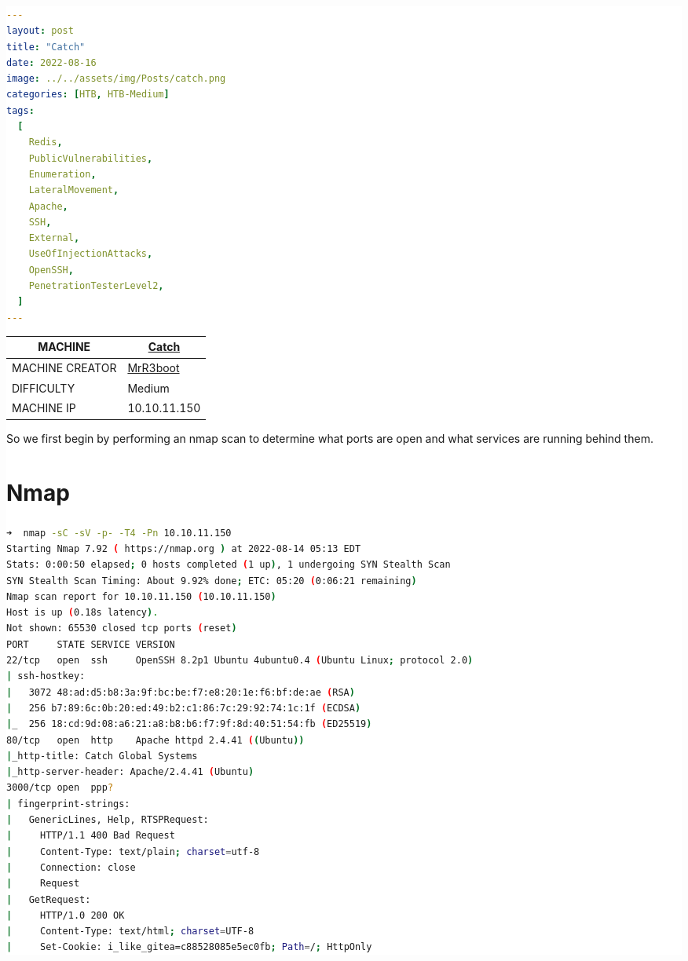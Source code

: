 ```yaml
---
layout: post
title: "Catch"
date: 2022-08-16
image: ../../assets/img/Posts/catch.png
categories: [HTB, HTB-Medium]
tags:
  [
    Redis,
    PublicVulnerabilities,
    Enumeration,
    LateralMovement,
    Apache,
    SSH,
    External,
    UseOfInjectionAttacks,
    OpenSSH,
    PenetrationTesterLevel2,
  ]
---
```


| MACHINE         | [Catch](https://app.hackthebox.com/machines/Bolt)                |
| --------------- | ---------------------------------------------------------------- |
| MACHINE CREATOR | [MrR3boot](https://www.hackthebox.com/home/users/profile/13531#) |
| DIFFICULTY      | Medium                                                           |
| MACHINE IP      | 10.10.11.150                                                     |

So we first begin by performing an nmap scan to determine what ports are open and what services are running behind them.

# Nmap

```bash
➜  nmap -sC -sV -p- -T4 -Pn 10.10.11.150
Starting Nmap 7.92 ( https://nmap.org ) at 2022-08-14 05:13 EDT
Stats: 0:00:50 elapsed; 0 hosts completed (1 up), 1 undergoing SYN Stealth Scan
SYN Stealth Scan Timing: About 9.92% done; ETC: 05:20 (0:06:21 remaining)
Nmap scan report for 10.10.11.150 (10.10.11.150)
Host is up (0.18s latency).
Not shown: 65530 closed tcp ports (reset)
PORT     STATE SERVICE VERSION
22/tcp   open  ssh     OpenSSH 8.2p1 Ubuntu 4ubuntu0.4 (Ubuntu Linux; protocol 2.0)
| ssh-hostkey:
|   3072 48:ad:d5:b8:3a:9f:bc:be:f7:e8:20:1e:f6:bf:de:ae (RSA)
|   256 b7:89:6c:0b:20:ed:49:b2:c1:86:7c:29:92:74:1c:1f (ECDSA)
|_  256 18:cd:9d:08:a6:21:a8:b8:b6:f7:9f:8d:40:51:54:fb (ED25519)
80/tcp   open  http    Apache httpd 2.4.41 ((Ubuntu))
|_http-title: Catch Global Systems
|_http-server-header: Apache/2.4.41 (Ubuntu)
3000/tcp open  ppp?
| fingerprint-strings:
|   GenericLines, Help, RTSPRequest:
|     HTTP/1.1 400 Bad Request
|     Content-Type: text/plain; charset=utf-8
|     Connection: close
|     Request
|   GetRequest:
|     HTTP/1.0 200 OK
|     Content-Type: text/html; charset=UTF-8
|     Set-Cookie: i_like_gitea=c88528085e5ec0fb; Path=/; HttpOnly
```